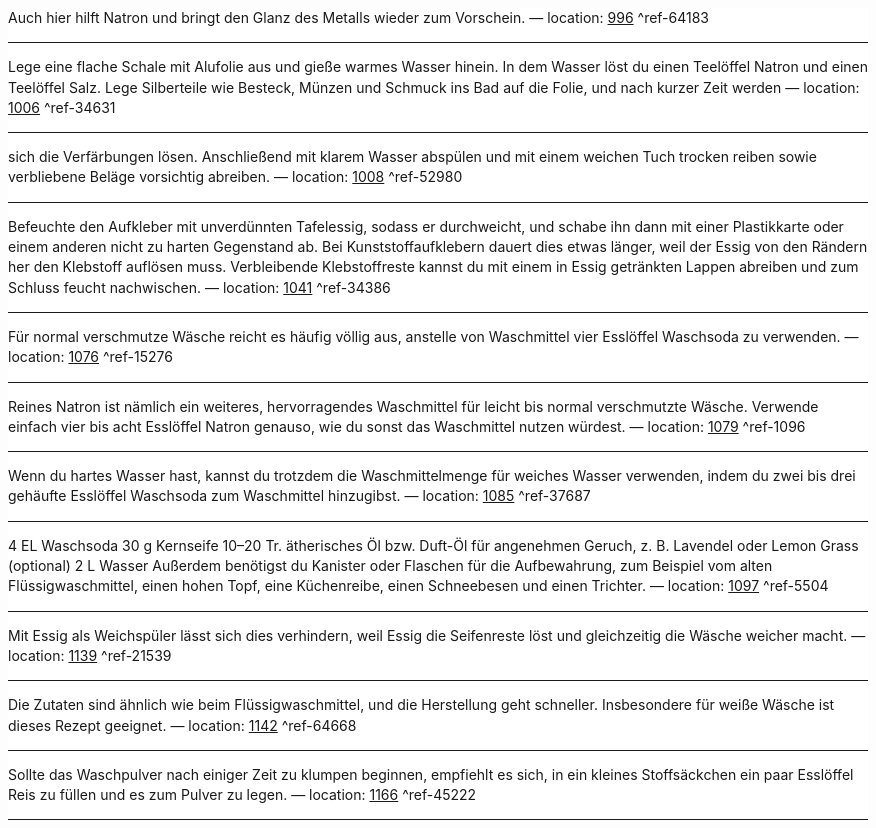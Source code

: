 Auch hier hilft Natron und bringt den Glanz des Metalls wieder zum Vorschein. — location: [996](kindle://book?action=open&asin=B01IRHV3EY&location=996) ^ref-64183

---
Lege eine flache Schale mit Alufolie aus und gieße warmes Wasser hinein. In dem Wasser löst du einen Teelöffel Natron und einen Teelöffel Salz. Lege Silberteile wie Besteck, Münzen und Schmuck ins Bad auf die Folie, und nach kurzer Zeit werden — location: [1006](kindle://book?action=open&asin=B01IRHV3EY&location=1006) ^ref-34631

---
sich die Verfärbungen lösen. Anschließend mit klarem Wasser abspülen und mit einem weichen Tuch trocken reiben sowie verbliebene Beläge vorsichtig abreiben. — location: [1008](kindle://book?action=open&asin=B01IRHV3EY&location=1008) ^ref-52980

---
Befeuchte den Aufkleber mit unverdünnten Tafelessig, sodass er durchweicht, und schabe ihn dann mit einer Plastikkarte oder einem anderen nicht zu harten Gegenstand ab. Bei Kunststoffaufklebern dauert dies etwas länger, weil der Essig von den Rändern her den Klebstoff auflösen muss. Verbleibende Klebstoffreste kannst du mit einem in Essig getränkten Lappen abreiben und zum Schluss feucht nachwischen. — location: [1041](kindle://book?action=open&asin=B01IRHV3EY&location=1041) ^ref-34386

---
Für normal verschmutze Wäsche reicht es häufig völlig aus, anstelle von Waschmittel vier Esslöffel Waschsoda zu verwenden. — location: [1076](kindle://book?action=open&asin=B01IRHV3EY&location=1076) ^ref-15276

---
Reines Natron ist nämlich ein weiteres, hervorragendes Waschmittel für leicht bis normal verschmutzte Wäsche. Verwende einfach vier bis acht Esslöffel Natron genauso, wie du sonst das Waschmittel nutzen würdest. — location: [1079](kindle://book?action=open&asin=B01IRHV3EY&location=1079) ^ref-1096

---
Wenn du hartes Wasser hast, kannst du trotzdem die Waschmittelmenge für weiches Wasser verwenden, indem du zwei bis drei gehäufte Esslöffel Waschsoda zum Waschmittel hinzugibst. — location: [1085](kindle://book?action=open&asin=B01IRHV3EY&location=1085) ^ref-37687

---
4 EL Waschsoda 30 g Kernseife 10–20 Tr. ätherisches Öl bzw. Duft-Öl für angenehmen Geruch, z. B. Lavendel oder Lemon Grass (optional) 2 L Wasser Außerdem benötigst du Kanister oder Flaschen für die Aufbewahrung, zum Beispiel vom alten Flüssigwaschmittel, einen hohen Topf, eine Küchenreibe, einen Schneebesen und einen Trichter. — location: [1097](kindle://book?action=open&asin=B01IRHV3EY&location=1097) ^ref-5504

---
Mit Essig als Weichspüler lässt sich dies verhindern, weil Essig die Seifenreste löst und gleichzeitig die Wäsche weicher macht. — location: [1139](kindle://book?action=open&asin=B01IRHV3EY&location=1139) ^ref-21539

---
Die Zutaten sind ähnlich wie beim Flüssigwaschmittel, und die Herstellung geht schneller. Insbesondere für weiße Wäsche ist dieses Rezept geeignet. — location: [1142](kindle://book?action=open&asin=B01IRHV3EY&location=1142) ^ref-64668

---
Sollte das Waschpulver nach einiger Zeit zu klumpen beginnen, empfiehlt es sich, in ein kleines Stoffsäckchen ein paar Esslöffel Reis zu füllen und es zum Pulver zu legen. — location: [1166](kindle://book?action=open&asin=B01IRHV3EY&location=1166) ^ref-45222

---